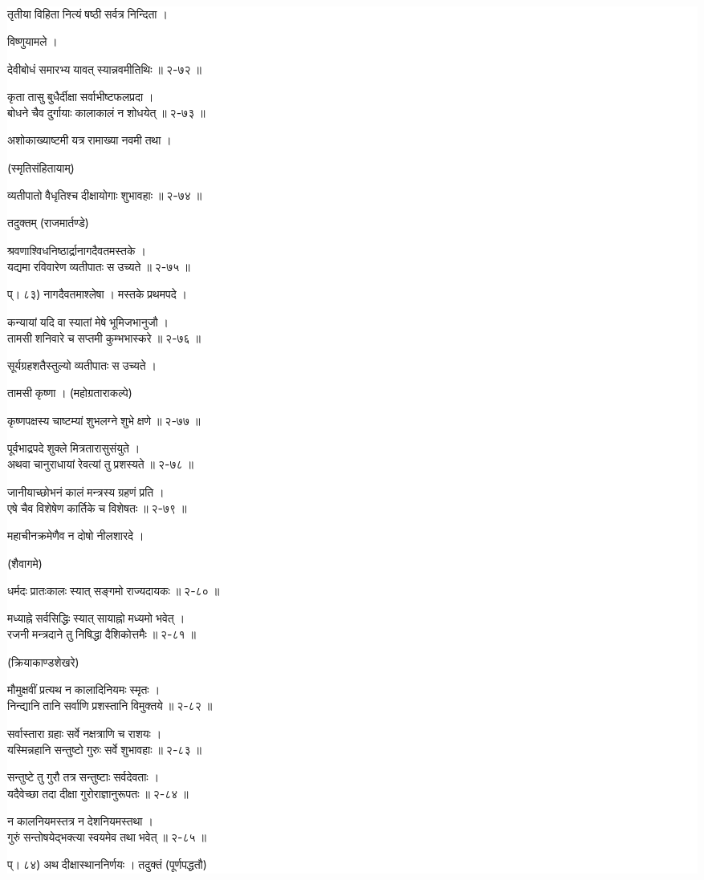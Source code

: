 तृतीया विहिता नित्यं षष्ठी सर्वत्र निन्दिता ।  
  
विष्णुयामले ।  
  
देवीबोधं समारभ्य यावत् स्यान्नवमीतिथिः ॥ २-७२ ॥  
  
कृता तासु बुधैर्दीक्षा सर्वाभीष्टफलप्रदा ।  
बोधने चैव दुर्गायाः कालाकालं न शोधयेत् ॥ २-७३ ॥  
  
अशोकाख्याष्टमी यत्र रामाख्या नवमी तथा ।  
  
(स्मृतिसंहितायाम्)  
  
व्यतीपातो वैधृतिश्च दीक्षायोगाः शुभावहाः ॥ २-७४ ॥  
  
तदुक्तम् (राजमार्तण्डे)  
  
श्रवणाश्विधनिष्ठार्द्रानागदैवतमस्तके ।  
यद्यमा रविवारेण व्यतीपातः स उच्यते ॥ २-७५ ॥  
  
प्। ८३) नागदैवतमाश्लेषा । मस्तके प्रथमपदे ।  
  
  
कन्यायां यदि वा स्यातां मेषे भूमिजभानुजौ ।  
तामसी शनिवारे च सप्तमी कुम्भभास्करे ॥ २-७६ ॥  
  
सूर्यग्रहशतैस्तुल्यो व्यतीपातः स उच्यते ।  
  
तामसी कृष्णा । (महोग्रताराकल्पे)  
  
कृष्णपक्षस्य चाष्टम्यां शुभलग्ने शुभे क्षणे ॥ २-७७ ॥  
  
पूर्वभाद्रपदे शुक्ले मित्रतारासुसंयुते ।  
अथवा चानुराधायां रेवत्यां तु प्रशस्यते ॥ २-७८ ॥  
  
जानीयाच्छोभनं कालं मन्त्रस्य ग्रहणं प्रति ।  
एषे चैव विशेषेण कार्तिके च विशेषतः ॥ २-७९ ॥  
  
महाचीनक्रमेणैव न दोषो नीलशारदे ।  
  
(शैवागमे)  
  
धर्मदः प्रातःकालः स्यात् सङ्गमो राज्यदायकः ॥ २-८० ॥  
  
मध्याह्ने सर्वसिद्धिः स्यात् सायाह्नो मध्यमो भवेत् ।  
रजनी मन्त्रदाने तु निषिद्धा दैशिकोत्तमैः ॥ २-८१ ॥  
  
(क्रियाकाण्डशेखरे)  
  
मौमुक्षवीं प्रत्यथ न कालादिनियमः स्मृतः ।  
निन्द्यानि तानि सर्वाणि प्रशस्तानि विमुक्तये ॥ २-८२ ॥  
  
सर्वास्तारा ग्रहाः सर्वे नक्षत्राणि च राशयः ।  
यस्मिन्नहानि सन्तुष्टो गुरुः सर्वे शुभावहाः ॥ २-८३ ॥  
  
सन्तुष्टे तु गुरौ तत्र सन्तुष्टाः सर्वदेवताः ।  
यदैवेच्छा तदा दीक्षा गुरोराज्ञानुरूपतः ॥ २-८४ ॥  
  
न कालनियमस्तत्र न देशनियमस्तथा ।  
गुरुं सन्तोषयेद्भक्त्या स्वयमेव तथा भवेत् ॥ २-८५ ॥  
  
प्। ८४) अथ दीक्षास्थाननिर्णयः । तदुक्तं (पूर्णपद्धतौ)  
  